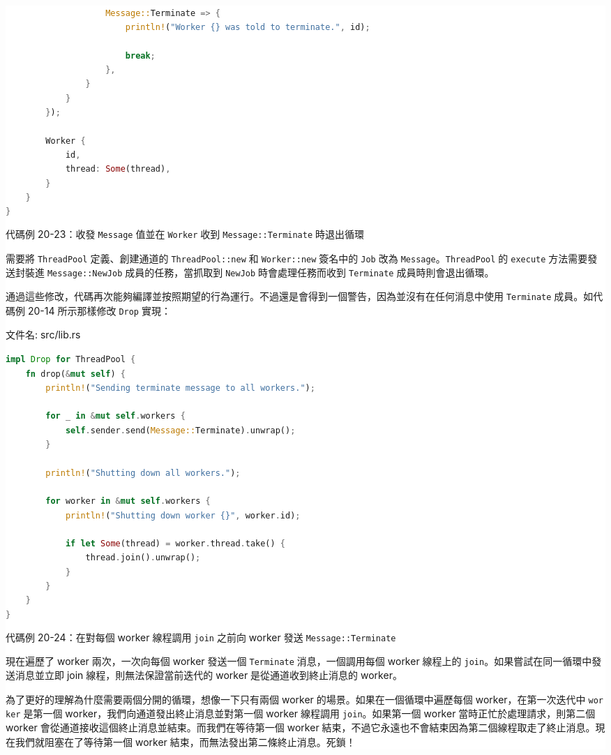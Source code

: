 ```rust
                    Message::Terminate => {
                        println!("Worker {} was told to terminate.", id);

                        break;
                    },
                }
            }
        });

        Worker {
            id,
            thread: Some(thread),
        }
    }
}
```

<span class="caption">代碼例 20-23：收發 `Message` 值並在 `Worker` 收到 `Message::Terminate` 時退出循環</span>

需要將 `ThreadPool` 定義、創建通道的 `ThreadPool::new` 和 `Worker::new` 簽名中的 `Job` 改為 `Message`。`ThreadPool` 的 `execute` 方法需要發送封裝進 `Message::NewJob` 成員的任務，當抓取到 `NewJob` 時會處理任務而收到 `Terminate` 成員時則會退出循環。

通過這些修改，代碼再次能夠編譯並按照期望的行為運行。不過還是會得到一個警告，因為並沒有在任何消息中使用 `Terminate` 成員。如代碼例 20-14 所示那樣修改 `Drop` 實現：

<span class="filename">文件名: src/lib.rs</span>

```rust
impl Drop for ThreadPool {
    fn drop(&mut self) {
        println!("Sending terminate message to all workers.");

        for _ in &mut self.workers {
            self.sender.send(Message::Terminate).unwrap();
        }

        println!("Shutting down all workers.");

        for worker in &mut self.workers {
            println!("Shutting down worker {}", worker.id);

            if let Some(thread) = worker.thread.take() {
                thread.join().unwrap();
            }
        }
    }
}
```

<span class="caption">代碼例 20-24：在對每個 worker 線程調用 `join` 之前向 worker 發送 `Message::Terminate`</span>

現在遍歷了 worker 兩次，一次向每個 worker 發送一個 `Terminate` 消息，一個調用每個 worker 線程上的  `join`。如果嘗試在同一循環中發送消息並立即 join 線程，則無法保證當前迭代的 worker 是從通道收到終止消息的 worker。

為了更好的理解為什麼需要兩個分開的循環，想像一下只有兩個 worker 的場景。如果在一個循環中遍歷每個 worker，在第一次迭代中 `worker` 是第一個 worker，我們向通道發出終止消息並對第一個 worker 線程調用 `join`。如果第一個 worker 當時正忙於處理請求，則第二個 worker 會從通道接收這個終止消息並結束。而我們在等待第一個 worker 結束，不過它永遠也不會結束因為第二個線程取走了終止消息。現在我們就阻塞在了等待第一個 worker 結束，而無法發出第二條終止消息。死鎖！
